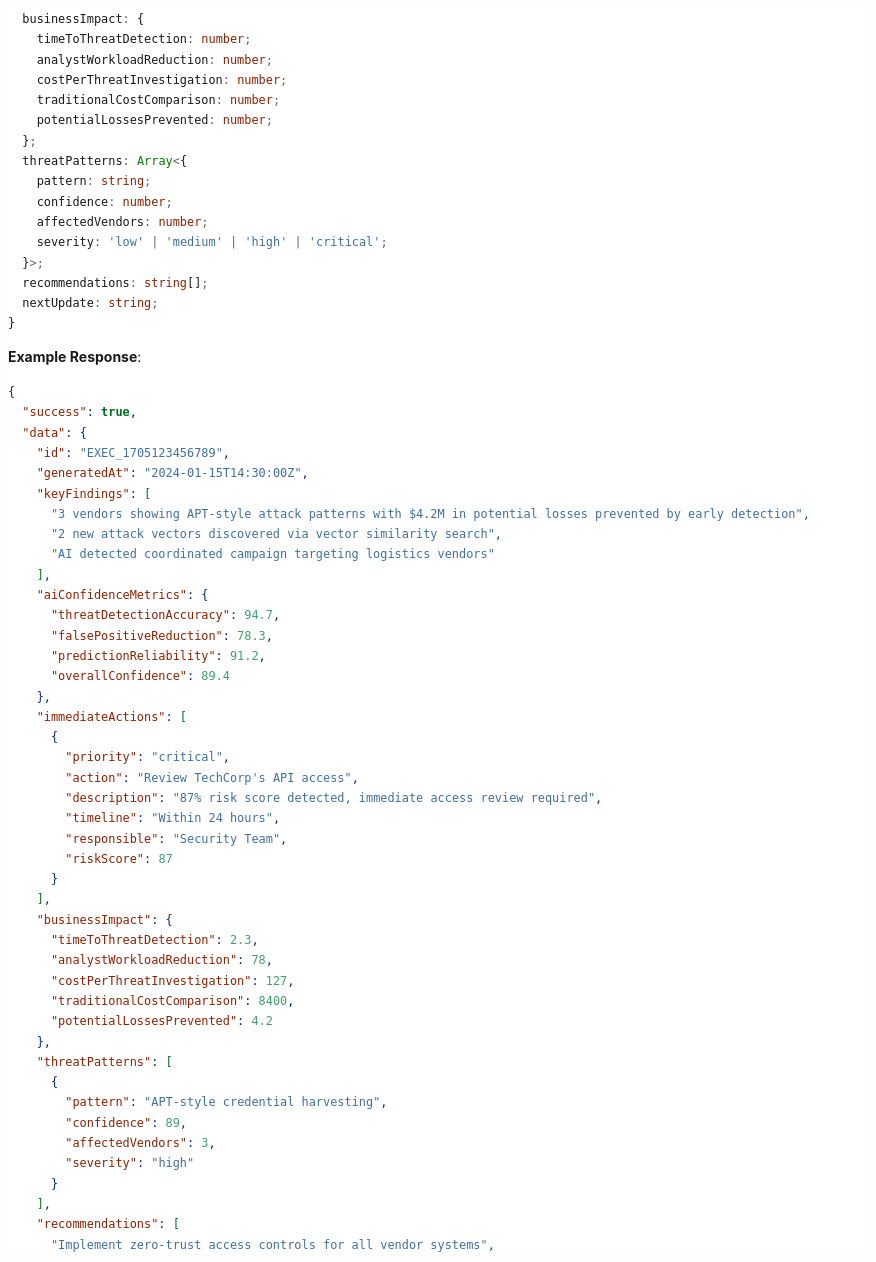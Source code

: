 ```typescript
  businessImpact: {
    timeToThreatDetection: number;
    analystWorkloadReduction: number;
    costPerThreatInvestigation: number;
    traditionalCostComparison: number;
    potentialLossesPrevented: number;
  };
  threatPatterns: Array<{
    pattern: string;
    confidence: number;
    affectedVendors: number;
    severity: 'low' | 'medium' | 'high' | 'critical';
  }>;
  recommendations: string[];
  nextUpdate: string;
}
```

**Example Response**:
```json
{
  "success": true,
  "data": {
    "id": "EXEC_1705123456789",
    "generatedAt": "2024-01-15T14:30:00Z",
    "keyFindings": [
      "3 vendors showing APT-style attack patterns with $4.2M in potential losses prevented by early detection",
      "2 new attack vectors discovered via vector similarity search",
      "AI detected coordinated campaign targeting logistics vendors"
    ],
    "aiConfidenceMetrics": {
      "threatDetectionAccuracy": 94.7,
      "falsePositiveReduction": 78.3,
      "predictionReliability": 91.2,
      "overallConfidence": 89.4
    },
    "immediateActions": [
      {
        "priority": "critical",
        "action": "Review TechCorp's API access",
        "description": "87% risk score detected, immediate access review required",
        "timeline": "Within 24 hours",
        "responsible": "Security Team",
        "riskScore": 87
      }
    ],
    "businessImpact": {
      "timeToThreatDetection": 2.3,
      "analystWorkloadReduction": 78,
      "costPerThreatInvestigation": 127,
      "traditionalCostComparison": 8400,
      "potentialLossesPrevented": 4.2
    },
    "threatPatterns": [
      {
        "pattern": "APT-style credential harvesting",
        "confidence": 89,
        "affectedVendors": 3,
        "severity": "high"
      }
    ],
    "recommendations": [
      "Implement zero-trust access controls for all vendor systems",
```